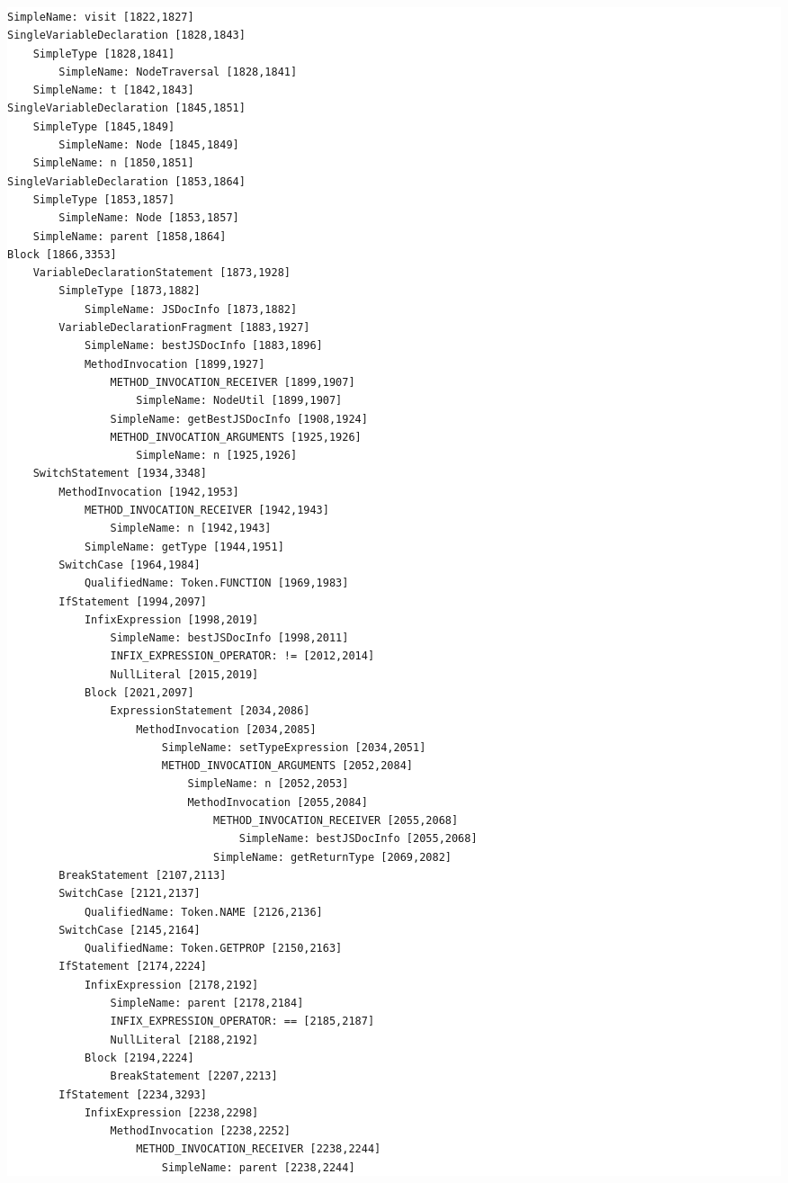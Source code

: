     SimpleName: visit [1822,1827]
    SingleVariableDeclaration [1828,1843]
        SimpleType [1828,1841]
            SimpleName: NodeTraversal [1828,1841]
        SimpleName: t [1842,1843]
    SingleVariableDeclaration [1845,1851]
        SimpleType [1845,1849]
            SimpleName: Node [1845,1849]
        SimpleName: n [1850,1851]
    SingleVariableDeclaration [1853,1864]
        SimpleType [1853,1857]
            SimpleName: Node [1853,1857]
        SimpleName: parent [1858,1864]
    Block [1866,3353]
        VariableDeclarationStatement [1873,1928]
            SimpleType [1873,1882]
                SimpleName: JSDocInfo [1873,1882]
            VariableDeclarationFragment [1883,1927]
                SimpleName: bestJSDocInfo [1883,1896]
                MethodInvocation [1899,1927]
                    METHOD_INVOCATION_RECEIVER [1899,1907]
                        SimpleName: NodeUtil [1899,1907]
                    SimpleName: getBestJSDocInfo [1908,1924]
                    METHOD_INVOCATION_ARGUMENTS [1925,1926]
                        SimpleName: n [1925,1926]
        SwitchStatement [1934,3348]
            MethodInvocation [1942,1953]
                METHOD_INVOCATION_RECEIVER [1942,1943]
                    SimpleName: n [1942,1943]
                SimpleName: getType [1944,1951]
            SwitchCase [1964,1984]
                QualifiedName: Token.FUNCTION [1969,1983]
            IfStatement [1994,2097]
                InfixExpression [1998,2019]
                    SimpleName: bestJSDocInfo [1998,2011]
                    INFIX_EXPRESSION_OPERATOR: != [2012,2014]
                    NullLiteral [2015,2019]
                Block [2021,2097]
                    ExpressionStatement [2034,2086]
                        MethodInvocation [2034,2085]
                            SimpleName: setTypeExpression [2034,2051]
                            METHOD_INVOCATION_ARGUMENTS [2052,2084]
                                SimpleName: n [2052,2053]
                                MethodInvocation [2055,2084]
                                    METHOD_INVOCATION_RECEIVER [2055,2068]
                                        SimpleName: bestJSDocInfo [2055,2068]
                                    SimpleName: getReturnType [2069,2082]
            BreakStatement [2107,2113]
            SwitchCase [2121,2137]
                QualifiedName: Token.NAME [2126,2136]
            SwitchCase [2145,2164]
                QualifiedName: Token.GETPROP [2150,2163]
            IfStatement [2174,2224]
                InfixExpression [2178,2192]
                    SimpleName: parent [2178,2184]
                    INFIX_EXPRESSION_OPERATOR: == [2185,2187]
                    NullLiteral [2188,2192]
                Block [2194,2224]
                    BreakStatement [2207,2213]
            IfStatement [2234,3293]
                InfixExpression [2238,2298]
                    MethodInvocation [2238,2252]
                        METHOD_INVOCATION_RECEIVER [2238,2244]
                            SimpleName: parent [2238,2244]